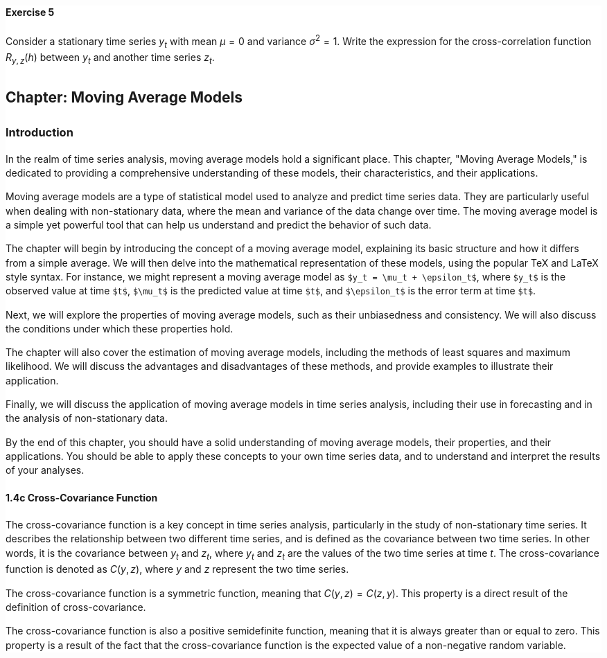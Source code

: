 #### Exercise 5
Consider a stationary time series $y_t$ with mean $\mu = 0$ and variance $\sigma^2 = 1$. Write the expression for the cross-correlation function $R_{y,z}(h)$ between $y_t$ and another time series $z_t$.

## Chapter: Moving Average Models

### Introduction

In the realm of time series analysis, moving average models hold a significant place. This chapter, "Moving Average Models," is dedicated to providing a comprehensive understanding of these models, their characteristics, and their applications. 

Moving average models are a type of statistical model used to analyze and predict time series data. They are particularly useful when dealing with non-stationary data, where the mean and variance of the data change over time. The moving average model is a simple yet powerful tool that can help us understand and predict the behavior of such data.

The chapter will begin by introducing the concept of a moving average model, explaining its basic structure and how it differs from a simple average. We will then delve into the mathematical representation of these models, using the popular TeX and LaTeX style syntax. For instance, we might represent a moving average model as `$y_t = \mu_t + \epsilon_t$`, where `$y_t$` is the observed value at time `$t$`, `$\mu_t$` is the predicted value at time `$t$`, and `$\epsilon_t$` is the error term at time `$t$`.

Next, we will explore the properties of moving average models, such as their unbiasedness and consistency. We will also discuss the conditions under which these properties hold.

The chapter will also cover the estimation of moving average models, including the methods of least squares and maximum likelihood. We will discuss the advantages and disadvantages of these methods, and provide examples to illustrate their application.

Finally, we will discuss the application of moving average models in time series analysis, including their use in forecasting and in the analysis of non-stationary data.

By the end of this chapter, you should have a solid understanding of moving average models, their properties, and their applications. You should be able to apply these concepts to your own time series data, and to understand and interpret the results of your analyses.




#### 1.4c Cross-Covariance Function

The cross-covariance function is a key concept in time series analysis, particularly in the study of non-stationary time series. It describes the relationship between two different time series, and is defined as the covariance between two time series. In other words, it is the covariance between $y_t$ and $z_t$, where $y_t$ and $z_t$ are the values of the two time series at time $t$. The cross-covariance function is denoted as $C(y, z)$, where $y$ and $z$ represent the two time series.

The cross-covariance function is a symmetric function, meaning that $C(y, z) = C(z, y)$. This property is a direct result of the definition of cross-covariance.

The cross-covariance function is also a positive semidefinite function, meaning that it is always greater than or equal to zero. This property is a result of the fact that the cross-covariance function is the expected value of a non-negative random variable.
